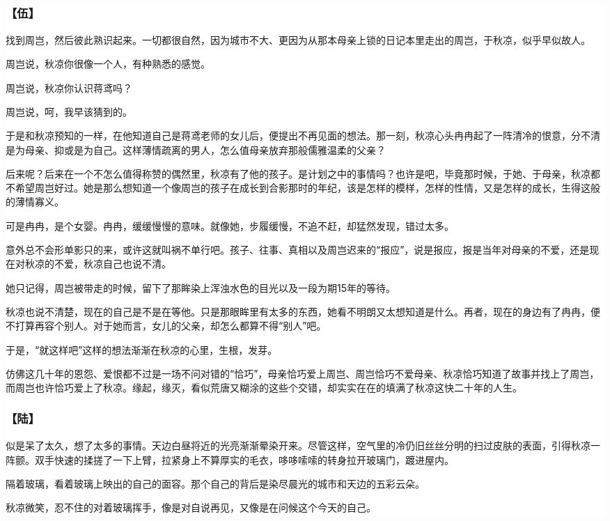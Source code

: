 

### 【伍】

找到周岂，然后彼此熟识起来。一切都很自然，因为城市不大、更因为从那本母亲上锁的日记本里走出的周岂，于秋凉，似乎早似故人。

周岂说，秋凉你很像一个人，有种熟悉的感觉。

周岂说，秋凉你认识蒋鸢吗？

周岂说，呵，我早该猜到的。

于是和秋凉预知的一样，在他知道自己是蒋鸢老师的女儿后，便提出不再见面的想法。那一刻，秋凉心头冉冉起了一阵清冷的恨意，分不清是为母亲、抑或是为自己。这样薄情疏离的男人，怎么值母亲放弃那般儒雅温柔的父亲？

后来呢？后来在一个不怎么值得称赞的偶然里，秋凉有了他的孩子。是计划之中的事情吗？也许是吧，毕竟那时候，于她、于母亲，秋凉都不希望周岂好过。她是那么想知道一个像周岂的孩子在成长到合影那时的年纪，该是怎样的模样，怎样的性情，又是怎样的成长，生得这般的薄情寡义。

可是冉冉，是个女婴。冉冉，缓缓慢慢的意味。就像她，步履缓慢，不追不赶，却猛然发现，错过太多。

意外总不会形单影只的来，或许这就叫祸不单行吧。孩子、往事、真相以及周岂迟来的“报应”，说是报应，报是当年对母亲的不爱，还是现在对秋凉的不爱，秋凉自己也说不清。

她只记得，周岂被带走的时候，留下了那眸染上浑浊水色的目光以及一段为期15年的等待。

秋凉也说不清楚，现在的自己是不是在等他。只是那眼眸里有太多的东西，她看不明朗又太想知道是什么。再者，现在的身边有了冉冉，便不打算再容个别人。对于她而言，女儿的父亲，却怎么都算不得“别人”吧。

于是，“就这样吧”这样的想法渐渐在秋凉的心里，生根，发芽。

仿佛这几十年的恩怨、爱恨都不过是一场不问对错的“恰巧”，母亲恰巧爱上周岂、周岂恰巧不爱母亲、秋凉恰巧知道了故事并找上了周岂，而周岂也许恰巧爱上了秋凉。缘起，缘灭，看似荒唐又糊涂的这些个交错，却实实在在的填满了秋凉这快二十年的人生。

### 【陆】

似是呆了太久，想了太多的事情。天边白昼将近的光亮渐渐晕染开来。尽管这样，空气里的冷仍旧丝丝分明的扫过皮肤的表面，引得秋凉一阵颤。双手快速的揉搓了一下上臂，拉紧身上不算厚实的毛衣，哆哆嗦嗦的转身拉开玻璃门，踱进屋内。

隔着玻璃，看着玻璃上映出的自己的面容。那个自己的背后是染尽晨光的城市和天边的五彩云朵。

秋凉微笑，忍不住的对着玻璃挥手，像是对自说再见，又像是在问候这个今天的自己。